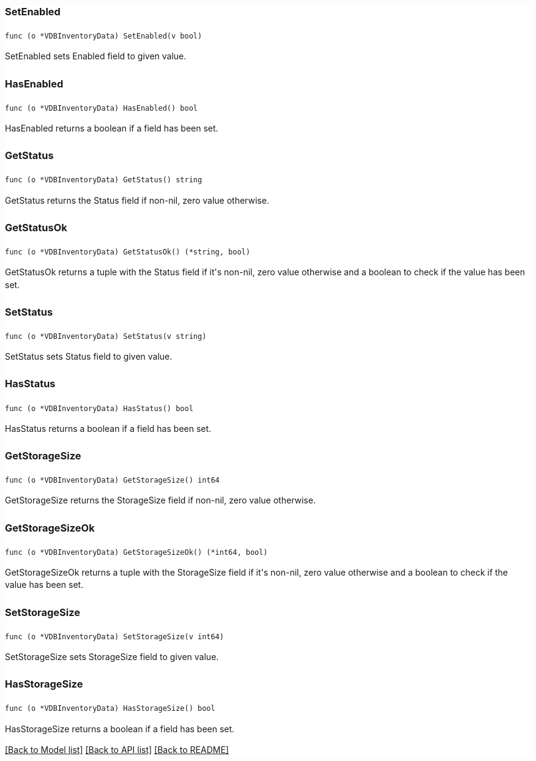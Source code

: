 ### SetEnabled

`func (o *VDBInventoryData) SetEnabled(v bool)`

SetEnabled sets Enabled field to given value.

### HasEnabled

`func (o *VDBInventoryData) HasEnabled() bool`

HasEnabled returns a boolean if a field has been set.

### GetStatus

`func (o *VDBInventoryData) GetStatus() string`

GetStatus returns the Status field if non-nil, zero value otherwise.

### GetStatusOk

`func (o *VDBInventoryData) GetStatusOk() (*string, bool)`

GetStatusOk returns a tuple with the Status field if it's non-nil, zero value otherwise
and a boolean to check if the value has been set.

### SetStatus

`func (o *VDBInventoryData) SetStatus(v string)`

SetStatus sets Status field to given value.

### HasStatus

`func (o *VDBInventoryData) HasStatus() bool`

HasStatus returns a boolean if a field has been set.

### GetStorageSize

`func (o *VDBInventoryData) GetStorageSize() int64`

GetStorageSize returns the StorageSize field if non-nil, zero value otherwise.

### GetStorageSizeOk

`func (o *VDBInventoryData) GetStorageSizeOk() (*int64, bool)`

GetStorageSizeOk returns a tuple with the StorageSize field if it's non-nil, zero value otherwise
and a boolean to check if the value has been set.

### SetStorageSize

`func (o *VDBInventoryData) SetStorageSize(v int64)`

SetStorageSize sets StorageSize field to given value.

### HasStorageSize

`func (o *VDBInventoryData) HasStorageSize() bool`

HasStorageSize returns a boolean if a field has been set.


[[Back to Model list]](../README.md#documentation-for-models) [[Back to API list]](../README.md#documentation-for-api-endpoints) [[Back to README]](../README.md)



